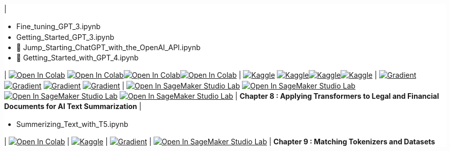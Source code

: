 | <ul><li>Fine_tuning_GPT_3.ipynb</li><li>Getting_Started_GPT_3.ipynb</li><li>🐬 Jump_Starting_ChatGPT_with_the_OpenAI_API.ipynb</li><li>🐬 Getting_Started_with_GPT_4.ipynb</li></ul> | [![Open In Colab](https://colab.research.google.com/assets/colab-badge.svg)](https://colab.research.google.com/github/Denis2054/Transformers-for-NLP-2nd-Edition/blob/main/Chapter07/Fine_tuning_GPT_3.ipynb) [![Open In Colab](https://colab.research.google.com/assets/colab-badge.svg)](https://colab.research.google.com/github/Denis2054/Transformers-for-NLP-2nd-Edition/blob/main/Chapter07/Getting_Started_GPT_3.ipynb)[![Open In Colab](https://colab.research.google.com/assets/colab-badge.svg)](https://colab.research.google.com/github/Denis2054/Transformers-for-NLP-2nd-Edition/blob/main/Chapter07/Jump_Starting_ChatGPT_with_the_OpenAI_API.ipynb)[![Open In Colab](https://colab.research.google.com/assets/colab-badge.svg)](https://colab.research.google.com/github/Denis2054/Transformers-for-NLP-2nd-Edition/blob/main/Chapter07/Getting_Started_with_GPT_4.ipynb) | [![Kaggle](https://kaggle.com/static/images/open-in-kaggle.svg)](https://kaggle.com/kernels/welcome?src=https://github.com/Denis2054/Transformers-for-NLP-2nd-Edition/blob/main/Chapter07/Fine_tuning_GPT_3.ipynb) [![Kaggle](https://kaggle.com/static/images/open-in-kaggle.svg)](https://kaggle.com/kernels/welcome?src=https://github.com/Denis2054/Transformers-for-NLP-2nd-Edition/blob/main/Chapter07/Getting_Started_GPT_3.ipynb)[![Kaggle](https://kaggle.com/static/images/open-in-kaggle.svg)](https://kaggle.com/kernels/welcome?src=https://github.com/Denis2054/Transformers-for-NLP-2nd-Edition/blob/main/Chapter07/Jump_Starting_ChatGPT_with_the_OpenAI_API.ipynb)[![Kaggle](https://kaggle.com/static/images/open-in-kaggle.svg)](https://kaggle.com/kernels/welcome?src=https://github.com/Denis2054/Transformers-for-NLP-2nd-Edition/blob/main/Chapter07/[Jump_Starting_ChatGPT_with_the_OpenAI_API](https://github.com/Denis2054/Transformers-for-NLP-2nd-Edition/blob/main/Bonus/Getting_Started_with_GPT_4.ipynb).ipynb)  | [![Gradient](https://assets.paperspace.io/img/gradient-badge.svg)](https://console.paperspace.com/github/Denis2054/Transformers-for-NLP-2nd-Edition/blob/main/Chapter07/Fine_tuning_GPT_3.ipynb) [![Gradient](https://assets.paperspace.io/img/gradient-badge.svg)](https://console.paperspace.com/github/Denis2054/Transformers-for-NLP-2nd-Edition/blob/main/Chapter07/Getting_Started_GPT_3.ipynb)  [![Gradient](https://assets.paperspace.io/img/gradient-badge.svg)](https://console.paperspace.com/github/Denis2054/Transformers-for-NLP-2nd-Edition/blob/main/Chapter07/Jump_Starting_ChatGPT_with_the_OpenAI_API.ipynb) [![Gradient](https://assets.paperspace.io/img/gradient-badge.svg)](https://console.paperspace.com/github/Denis2054/Transformers-for-NLP-2nd-Edition/blob/main/Chapter07/Getting_Started_with_GPT_4.ipynb) | [![Open In SageMaker Studio Lab](https://studiolab.sagemaker.aws/studiolab.svg)](https://studiolab.sagemaker.aws/import/github/Denis2054/Transformers-for-NLP-2nd-Edition/blob/main/Chapter07/Fine_tuning_GPT_3.ipynb) [![Open In SageMaker Studio Lab](https://studiolab.sagemaker.aws/studiolab.svg)](https://studiolab.sagemaker.aws/import/github/Denis2054/Transformers-for-NLP-2nd-Edition/blob/main/Chapter07/Getting_Started_GPT_3.ipynb) [![Open In SageMaker Studio Lab](https://studiolab.sagemaker.aws/studiolab.svg)](https://studiolab.sagemaker.aws/import/github/Denis2054/Transformers-for-NLP-2nd-Edition/blob/main/Chapter07/Jump_Starting_ChatGPT_with_the_OpenAI_API.ipynb) [![Open In SageMaker Studio Lab](https://studiolab.sagemaker.aws/studiolab.svg)](https://studiolab.sagemaker.aws/import/github/Denis2054/Transformers-for-NLP-2nd-Edition/blob/main/Chapter07/Getting_Started_with_GPT_4.ipynb) |
**Chapter 8 : Applying Transformers to Legal and Financial Documents for AI Text Summarization**
| <ul><li>Summerizing_Text_with_T5.ipynb</li></ul> | [![Open In Colab](https://colab.research.google.com/assets/colab-badge.svg)](https://colab.research.google.com/github/Denis2054/Transformers-for-NLP-2nd-Edition/blob/main/Chapter08/Summerizing_Text_with_T5.ipynb) | [![Kaggle](https://kaggle.com/static/images/open-in-kaggle.svg)](https://kaggle.com/kernels/welcome?src=https://github.com/Denis2054/Transformers-for-NLP-2nd-Edition/blob/main/Chapter08/Summerizing_Text_with_T5.ipynb) | [![Gradient](https://assets.paperspace.io/img/gradient-badge.svg)](https://console.paperspace.com/github/Denis2054/Transformers-for-NLP-2nd-Edition/blob/main/Chapter08/Summerizing_Text_with_T5.ipynb) | [![Open In SageMaker Studio Lab](https://studiolab.sagemaker.aws/studiolab.svg)](https://studiolab.sagemaker.aws/import/github/Denis2054/Transformers-for-NLP-2nd-Edition/blob/main/Chapter08/Summerizing_Text_with_T5.ipynb) |
**Chapter 9 :  Matching Tokenizers and Datasets** 